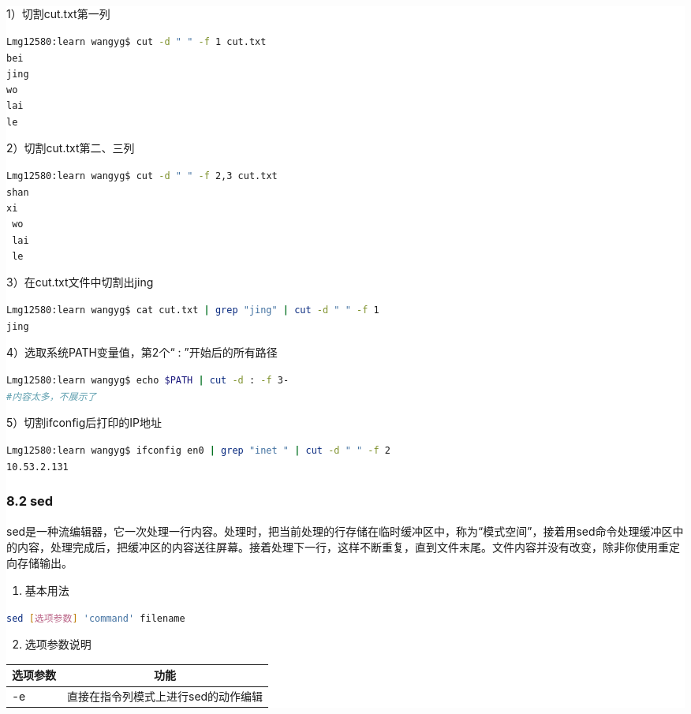 1）切割cut.txt第一列

```sh
Lmg12580:learn wangyg$ cut -d " " -f 1 cut.txt 
bei
jing
wo
lai
le
```

2）切割cut.txt第二、三列

```sh
Lmg12580:learn wangyg$ cut -d " " -f 2,3 cut.txt 
shan
xi
 wo
 lai
 le
```

3）在cut.txt文件中切割出jing

```sh
Lmg12580:learn wangyg$ cat cut.txt | grep "jing" | cut -d " " -f 1
jing
```

4）选取系统PATH变量值，第2个“ : ”开始后的所有路径

```sh
Lmg12580:learn wangyg$ echo $PATH | cut -d : -f 3-
#内容太多，不展示了
```

5）切割ifconfig后打印的IP地址

```sh
Lmg12580:learn wangyg$ ifconfig en0 | grep "inet " | cut -d " " -f 2
10.53.2.131
```

### 8.2 sed

sed是一种流编辑器，它一次处理一行内容。处理时，把当前处理的行存储在临时缓冲区中，称为“模式空间”，接着用sed命令处理缓冲区中的内容，处理完成后，把缓冲区的内容送往屏幕。接着处理下一行，这样不断重复，直到文件末尾。文件内容并没有改变，除非你使用重定向存储输出。

1. 基本用法

```sh
sed [选项参数] 'command' filename
```

2. 选项参数说明

| 选项参数 | 功能                                |
| -------- | ----------------------------------- |
| -e       | 直接在指令列模式上进行sed的动作编辑 |

